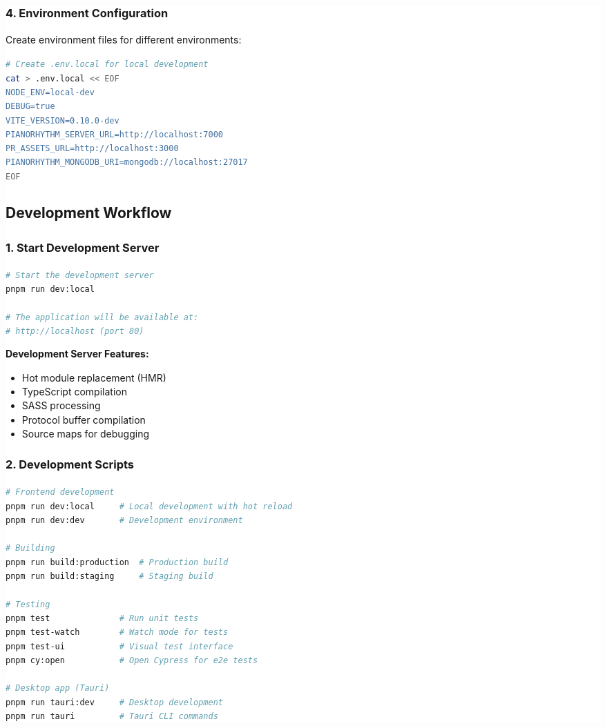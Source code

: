 ```bash
```

### 4. Environment Configuration

Create environment files for different environments:

```bash
# Create .env.local for local development
cat > .env.local << EOF
NODE_ENV=local-dev
DEBUG=true
VITE_VERSION=0.10.0-dev
PIANORHYTHM_SERVER_URL=http://localhost:7000
PR_ASSETS_URL=http://localhost:3000
PIANORHYTHM_MONGODB_URI=mongodb://localhost:27017
EOF
```

## Development Workflow

### 1. Start Development Server

```bash
# Start the development server
pnpm run dev:local

# The application will be available at:
# http://localhost (port 80)
```

**Development Server Features:**
- Hot module replacement (HMR)
- TypeScript compilation
- SASS processing
- Protocol buffer compilation
- Source maps for debugging

### 2. Development Scripts

```bash
# Frontend development
pnpm run dev:local     # Local development with hot reload
pnpm run dev:dev       # Development environment

# Building
pnpm run build:production  # Production build
pnpm run build:staging     # Staging build

# Testing
pnpm test              # Run unit tests
pnpm test-watch        # Watch mode for tests
pnpm test-ui           # Visual test interface
pnpm cy:open           # Open Cypress for e2e tests

# Desktop app (Tauri)
pnpm run tauri:dev     # Desktop development
pnpm run tauri         # Tauri CLI commands
```
